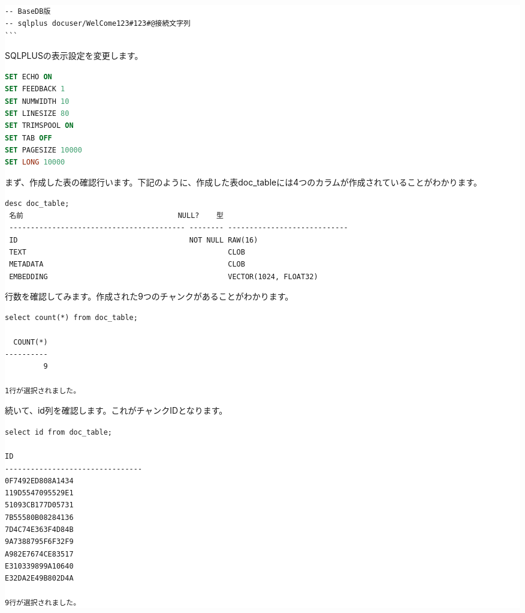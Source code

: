     -- BaseDB版
    -- sqlplus docuser/WelCome123#123#@接続文字列
    ```

SQLPLUSの表示設定を変更します。

```sql
SET ECHO ON 
SET FEEDBACK 1 
SET NUMWIDTH 10 
SET LINESIZE 80 
SET TRIMSPOOL ON 
SET TAB OFF 
SET PAGESIZE 10000 
SET LONG 10000
```

まず、作成した表の確認行います。下記のように、作成した表doc_tableには4つのカラムが作成されていることがわかります。

```
desc doc_table;
 名前                                    NULL?    型
 ----------------------------------------- -------- ----------------------------
 ID                                        NOT NULL RAW(16)
 TEXT                                               CLOB
 METADATA                                           CLOB
 EMBEDDING                                          VECTOR(1024, FLOAT32)
```

行数を確認してみます。作成された9つのチャンクがあることがわかります。

```
select count(*) from doc_table;

  COUNT(*)
----------
         9

1行が選択されました。

```

続いて、id列を確認します。これがチャンクIDとなります。

```
select id from doc_table;

ID
--------------------------------
0F7492ED808A1434
119D5547095529E1
51093CB177D05731
7B55580B08284136
7D4C74E363F4D84B
9A7388795F6F32F9
A982E7674CE83517
E310339899A10640
E32DA2E49B802D4A

9行が選択されました。
```
